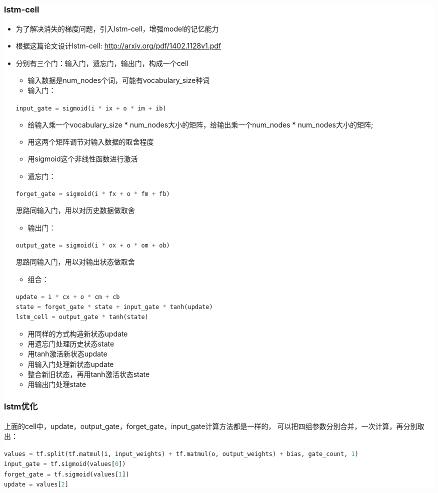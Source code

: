 
### lstm-cell
- 为了解决消失的梯度问题，引入lstm-cell，增强model的记忆能力
- 根据这篇论文设计lstm-cell: http://arxiv.org/pdf/1402.1128v1.pdf
- 分别有三个门：输入门，遗忘门，输出门，构成一个cell
  - 输入数据是num_nodes个词，可能有vocabulary_size种词
  - 输入门：
  
  ```python
  input_gate = sigmoid(i * ix + o * im + ib)
  ```
  
    - 给输入乘一个vocabulary_size * num_nodes大小的矩阵，给输出乘一个num_nodes * num_nodes大小的矩阵;
    - 用这两个矩阵调节对输入数据的取舍程度
    - 用sigmoid这个非线性函数进行激活
  
  - 遗忘门：
  
  ```python
  forget_gate = sigmoid(i * fx + o * fm + fb)
  ```
  
  思路同输入门，用以对历史数据做取舍
  
  - 输出门：
  
  ```python
  output_gate = sigmoid(i * ox + o * om + ob)
  ```
  
  思路同输入门，用以对输出状态做取舍
  
  - 组合：
  
  ```python
  update = i * cx + o * cm + cb
  state = forget_gate * state + input_gate * tanh(update)
  lstm_cell = output_gate * tanh(state)
  ```
  
    - 用同样的方式构造新状态update
    - 用遗忘门处理历史状态state
    - 用tanh激活新状态update
    - 用输入门处理新状态update
    - 整合新旧状态，再用tanh激活状态state
    - 用输出门处理state
    
### lstm优化
上面的cell中，update，output_gate，forget_gate，input_gate计算方法都是一样的，
可以把四组参数分别合并，一次计算，再分别取出：

```python
values = tf.split(tf.matmul(i, input_weights) + tf.matmul(o, output_weights) + bias, gate_count, 1)
input_gate = tf.sigmoid(values[0])
forget_gate = tf.sigmoid(values[1])
update = values[2]
```
